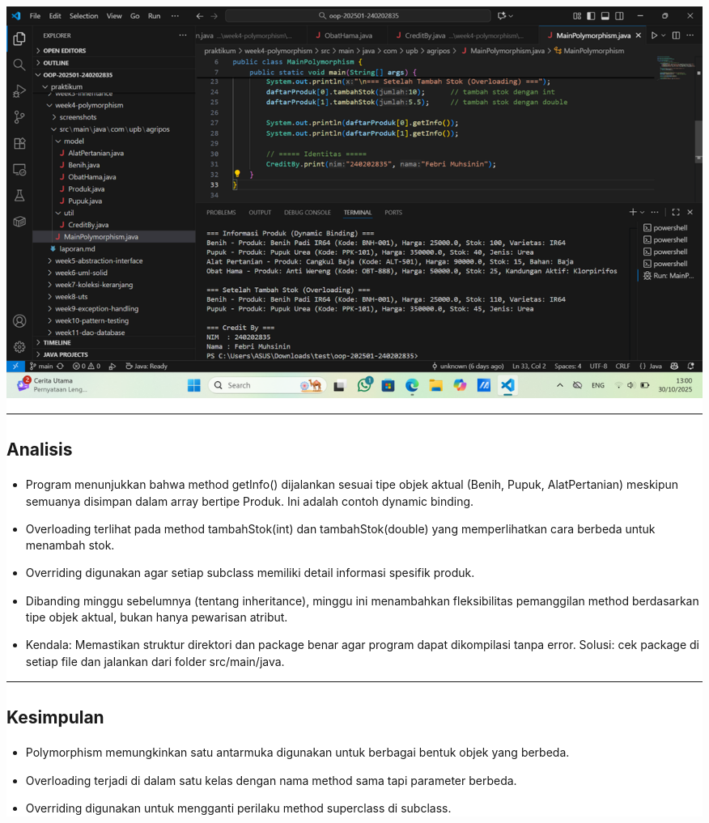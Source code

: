![Screenshot hasil](/praktikum/week4-polymorphism/screenshots/Screenshot%202025-10-30%20130016.png)

---

## Analisis
- Program menunjukkan bahwa method getInfo() dijalankan sesuai tipe objek aktual (Benih, Pupuk, AlatPertanian) meskipun semuanya disimpan dalam array bertipe Produk. Ini adalah contoh dynamic binding.

- Overloading terlihat pada method tambahStok(int) dan tambahStok(double) yang memperlihatkan cara berbeda untuk menambah stok.

- Overriding digunakan agar setiap subclass memiliki detail informasi spesifik produk.

- Dibanding minggu sebelumnya (tentang inheritance), minggu ini menambahkan fleksibilitas pemanggilan method berdasarkan tipe objek aktual, bukan hanya pewarisan atribut.

- Kendala: Memastikan struktur direktori dan package benar agar program dapat dikompilasi tanpa error. Solusi: cek package di setiap file dan jalankan dari folder src/main/java. 
---

## Kesimpulan
- Polymorphism memungkinkan satu antarmuka digunakan untuk berbagai bentuk objek yang berbeda.

- Overloading terjadi di dalam satu kelas dengan nama method sama tapi parameter berbeda.

- Overriding digunakan untuk mengganti perilaku method superclass di subclass.
